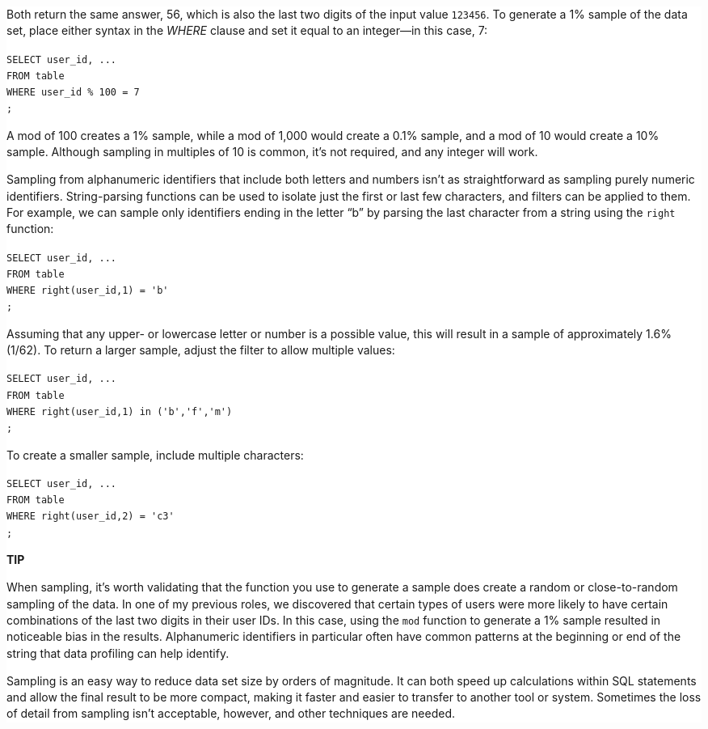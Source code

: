 Both return the same answer, 56, which is also the last two digits of the input value `123456`. To generate a 1% sample of the data set, place either syntax in the _WHERE_ clause and set it equal to an integer—in this case, 7:

```
SELECT user_id, ...
FROM table
WHERE user_id % 100 = 7
;
```

A mod of 100 creates a 1% sample, while a mod of 1,000 would create a 0.1% sample, and a mod of 10 would create a 10% sample. Although sampling in multiples of 10 is common, it’s not required, and any integer will work.

Sampling from alphanumeric identifiers that include both letters and numbers isn’t as straightforward as sampling purely numeric identifiers. String-parsing functions can be used to isolate just the first or last few characters, and filters can be applied to them. For example, we can sample only identifiers ending in the letter “b” by parsing the last character from a string using the `right` function:

```
SELECT user_id, ...
FROM table
WHERE right(user_id,1) = 'b'
;
```

Assuming that any upper- or lowercase letter or number is a possible value, this will result in a sample of approximately 1.6% (1/62). To return a larger sample, adjust the filter to allow multiple values:

```
SELECT user_id, ...
FROM table
WHERE right(user_id,1) in ('b','f','m')
;
```

To create a smaller sample, include multiple characters:

```
SELECT user_id, ...
FROM table
WHERE right(user_id,2) = 'c3'
;
```

**TIP**

When sampling, it’s worth validating that the function you use to generate a sample does create a random or close-to-random sampling of the data. In one of my previous roles, we discovered that certain types of users were more likely to have certain combinations of the last two digits in their user IDs. In this case, using the `mod` function to generate a 1% sample resulted in noticeable bias in the results. Alphanumeric identifiers in particular often have common patterns at the beginning or end of the string that data profiling can help identify.

Sampling is an easy way to reduce data set size by orders of magnitude. It can both speed up calculations within SQL statements and allow the final result to be more compact, making it faster and easier to transfer to another tool or system. Sometimes the loss of detail from sampling isn’t acceptable, however, and other techniques are needed.
